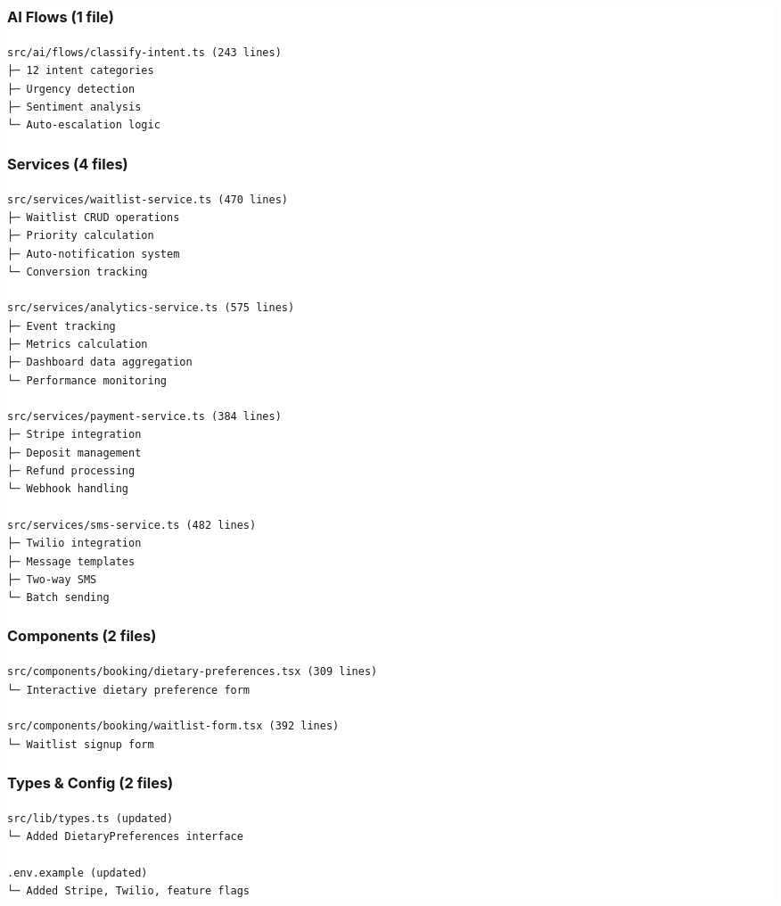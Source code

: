 ### AI Flows (1 file)
```
src/ai/flows/classify-intent.ts (243 lines)
├─ 12 intent categories
├─ Urgency detection
├─ Sentiment analysis
└─ Auto-escalation logic
```

### Services (4 files)
```
src/services/waitlist-service.ts (470 lines)
├─ Waitlist CRUD operations
├─ Priority calculation
├─ Auto-notification system
└─ Conversion tracking

src/services/analytics-service.ts (575 lines)
├─ Event tracking
├─ Metrics calculation
├─ Dashboard data aggregation
└─ Performance monitoring

src/services/payment-service.ts (384 lines)
├─ Stripe integration
├─ Deposit management
├─ Refund processing
└─ Webhook handling

src/services/sms-service.ts (482 lines)
├─ Twilio integration
├─ Message templates
├─ Two-way SMS
└─ Batch sending
```

### Components (2 files)
```
src/components/booking/dietary-preferences.tsx (309 lines)
└─ Interactive dietary preference form

src/components/booking/waitlist-form.tsx (392 lines)
└─ Waitlist signup form
```

### Types & Config (2 files)
```
src/lib/types.ts (updated)
└─ Added DietaryPreferences interface

.env.example (updated)
└─ Added Stripe, Twilio, feature flags
```
